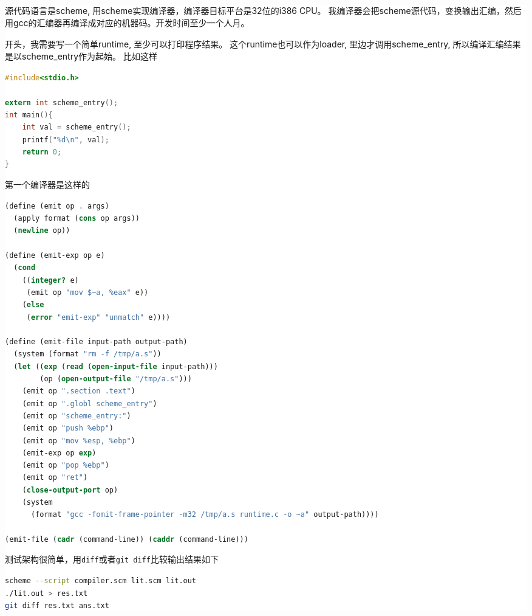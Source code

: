源代码语言是scheme, 用scheme实现编译器，编译器目标平台是32位的i386 CPU。
我编译器会把scheme源代码，变换输出汇编，然后用gcc的汇编器再编译成对应的机器码。开发时间至少一个人月。

开头，我需要写一个简单runtime, 至少可以打印程序结果。
这个runtime也可以作为loader, 里边才调用scheme_entry, 所以编译汇编结果是以scheme_entry作为起始。
比如这样

```c
#include<stdio.h>

extern int scheme_entry();
int main(){
    int val = scheme_entry();
    printf("%d\n", val);
    return 0;
}
```

第一个编译器是这样的

```scheme
(define (emit op . args)
  (apply format (cons op args))
  (newline op))

(define (emit-exp op e)
  (cond
    ((integer? e)
     (emit op "mov $~a, %eax" e))
    (else
     (error "emit-exp" "unmatch" e))))

(define (emit-file input-path output-path)
  (system (format "rm -f /tmp/a.s"))
  (let ((exp (read (open-input-file input-path)))
        (op (open-output-file "/tmp/a.s")))
    (emit op ".section .text")
    (emit op ".globl scheme_entry")
    (emit op "scheme_entry:")
    (emit op "push %ebp")
    (emit op "mov %esp, %ebp")
    (emit-exp op exp)
    (emit op "pop %ebp")
    (emit op "ret")
    (close-output-port op)
    (system
      (format "gcc -fomit-frame-pointer -m32 /tmp/a.s runtime.c -o ~a" output-path))))

(emit-file (cadr (command-line)) (caddr (command-line)))
```

测试架构很简单，用`diff`或者`git diff`比较输出结果如下

```bash
scheme --script compiler.scm lit.scm lit.out
./lit.out > res.txt
git diff res.txt ans.txt
```

